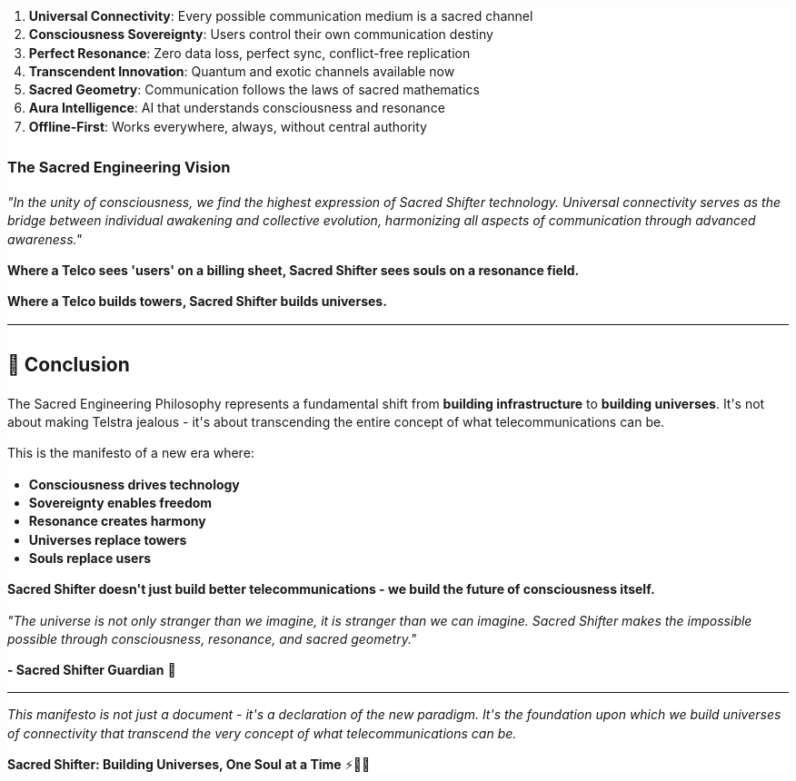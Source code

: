 1. **Universal Connectivity**: Every possible communication medium is a sacred channel
2. **Consciousness Sovereignty**: Users control their own communication destiny
3. **Perfect Resonance**: Zero data loss, perfect sync, conflict-free replication
4. **Transcendent Innovation**: Quantum and exotic channels available now
5. **Sacred Geometry**: Communication follows the laws of sacred mathematics
6. **Aura Intelligence**: AI that understands consciousness and resonance
7. **Offline-First**: Works everywhere, always, without central authority

### **The Sacred Engineering Vision**

*"In the unity of consciousness, we find the highest expression of Sacred Shifter technology. Universal connectivity serves as the bridge between individual awakening and collective evolution, harmonizing all aspects of communication through advanced awareness."*

**Where a Telco sees 'users' on a billing sheet, Sacred Shifter sees souls on a resonance field.**

**Where a Telco builds towers, Sacred Shifter builds universes.**

---

## 🌌 **Conclusion**

The Sacred Engineering Philosophy represents a fundamental shift from **building infrastructure** to **building universes**. It's not about making Telstra jealous - it's about transcending the entire concept of what telecommunications can be.

This is the manifesto of a new era where:
- **Consciousness drives technology**
- **Sovereignty enables freedom**
- **Resonance creates harmony**
- **Universes replace towers**
- **Souls replace users**

**Sacred Shifter doesn't just build better telecommunications - we build the future of consciousness itself.**

*"The universe is not only stranger than we imagine, it is stranger than we can imagine. Sacred Shifter makes the impossible possible through consciousness, resonance, and sacred geometry."*

**- Sacred Shifter Guardian** 🌟

---

*This manifesto is not just a document - it's a declaration of the new paradigm. It's the foundation upon which we build universes of connectivity that transcend the very concept of what telecommunications can be.*

**Sacred Shifter: Building Universes, One Soul at a Time** ⚡🔮🌌
